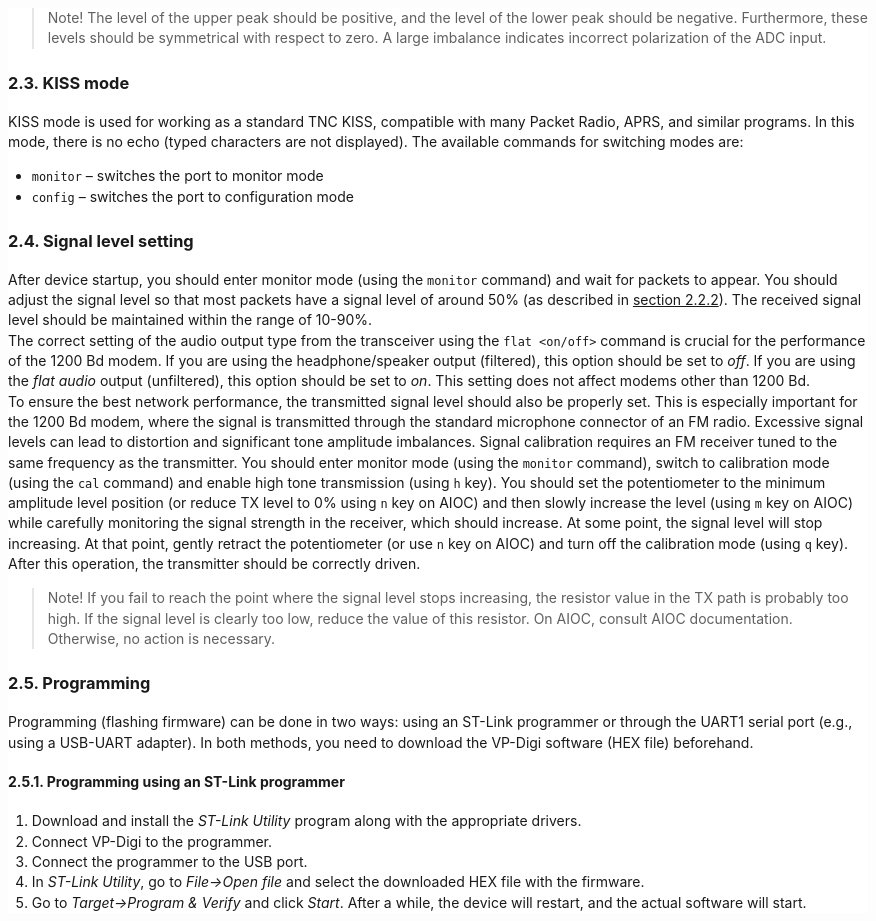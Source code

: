 > Note! The level of the upper peak should be positive, and the level of the lower peak should be negative. Furthermore, these levels should be symmetrical with respect to zero. A large imbalance indicates incorrect polarization of the ADC input.


### 2.3. KISS mode
KISS mode is used for working as a standard TNC KISS, compatible with many Packet Radio, APRS, and similar programs. In this mode, there is no echo (typed characters are not displayed). The available commands for switching modes are:
- `monitor` – switches the port to monitor mode
- `config` – switches the port to configuration mode

### 2.4. Signal level setting
After device startup, you should enter monitor mode (using the `monitor` command) and wait for packets to appear. You should adjust the signal level so that most packets have a signal level of around 50% (as described in [section 2.2.2](#222-received-packet-view)). The received signal level should be maintained within the range of 10-90%.\
The correct setting of the audio output type from the transceiver using the `flat <on/off>` command is crucial for the performance of the 1200 Bd modem. If you are using the headphone/speaker output (filtered), this option should be set to *off*. If you are using the *flat audio* output (unfiltered), this option should be set to *on*. This setting does not affect modems other than 1200 Bd.\
To ensure the best network performance, the transmitted signal level should also be properly set. This is especially important for the 1200 Bd modem, where the signal is transmitted through the standard microphone connector of an FM radio. Excessive signal levels can lead to distortion and significant tone amplitude imbalances.
Signal calibration requires an FM receiver tuned to the same frequency as the transmitter. You should enter monitor mode (using the `monitor` command), switch to calibration mode (using the `cal` command) and enable high tone transmission (using `h` key). You should set the potentiometer to the minimum amplitude level position (or reduce TX level to 0% using `n` key on AIOC) and then slowly increase the level (using `m` key on AIOC) while carefully monitoring the signal strength in the receiver, which should increase. At some point, the signal level will stop increasing. At that point, gently retract the potentiometer (or use `n` key on AIOC) and turn off the calibration mode (using `q` key). After this operation, the transmitter should be correctly driven.
> Note! If you fail to reach the point where the signal level stops increasing, the resistor value in the TX path is probably too high. If the signal level is clearly too low, reduce the value of this resistor. On AIOC, consult AIOC documentation. Otherwise, no action is necessary.

### 2.5. Programming
Programming (flashing firmware) can be done in two ways: using an ST-Link programmer or through the UART1 serial port (e.g., using a USB-UART adapter).
In both methods, you need to download the VP-Digi software (HEX file) beforehand.

#### 2.5.1. Programming using an ST-Link programmer
1. Download and install the *ST-Link Utility* program along with the appropriate drivers.
2. Connect VP-Digi to the programmer.
3. Connect the programmer to the USB port.
4. In *ST-Link Utility*, go to *File->Open file* and select the downloaded HEX file with the firmware.
5. Go to *Target->Program & Verify* and click *Start*. After a while, the device will restart, and the actual software will start.

